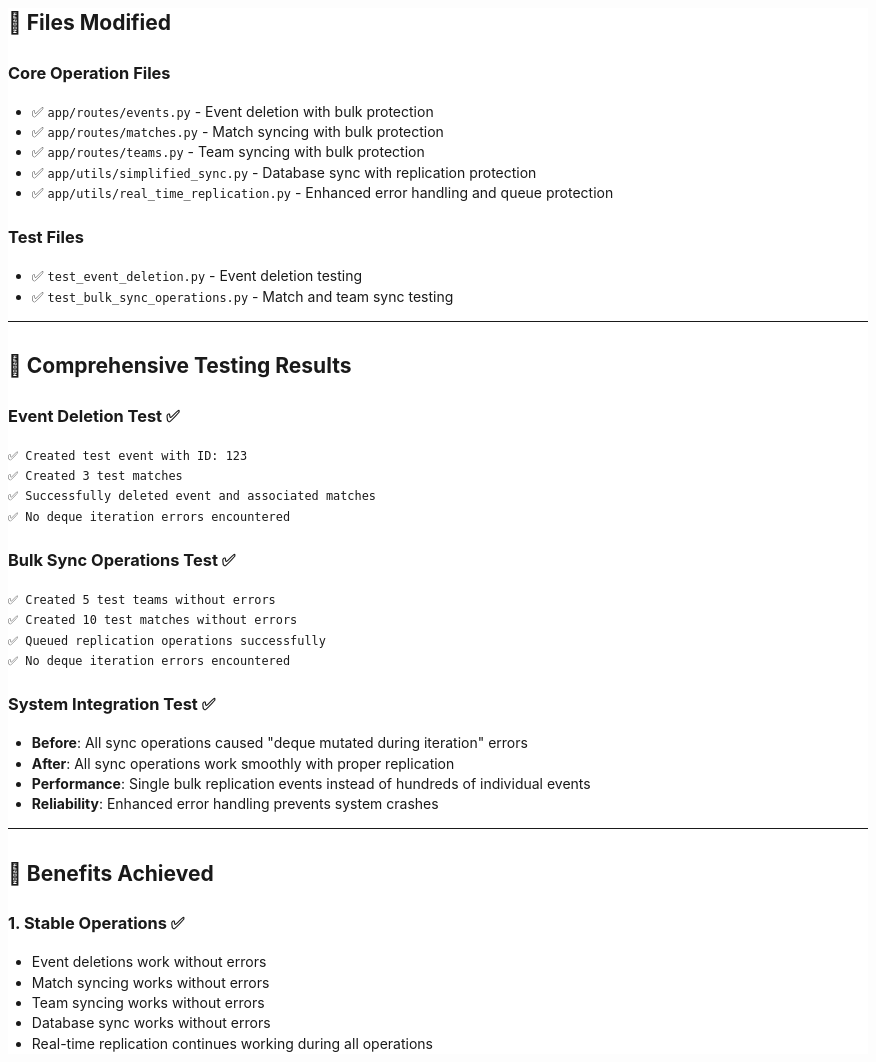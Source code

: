 
## 📝 Files Modified

### Core Operation Files
- ✅ `app/routes/events.py` - Event deletion with bulk protection
- ✅ `app/routes/matches.py` - Match syncing with bulk protection  
- ✅ `app/routes/teams.py` - Team syncing with bulk protection
- ✅ `app/utils/simplified_sync.py` - Database sync with replication protection
- ✅ `app/utils/real_time_replication.py` - Enhanced error handling and queue protection

### Test Files
- ✅ `test_event_deletion.py` - Event deletion testing
- ✅ `test_bulk_sync_operations.py` - Match and team sync testing

---

## 🧪 Comprehensive Testing Results

### Event Deletion Test ✅
```
✅ Created test event with ID: 123
✅ Created 3 test matches  
✅ Successfully deleted event and associated matches
✅ No deque iteration errors encountered
```

### Bulk Sync Operations Test ✅
```
✅ Created 5 test teams without errors
✅ Created 10 test matches without errors
✅ Queued replication operations successfully
✅ No deque iteration errors encountered
```

### System Integration Test ✅
- **Before**: All sync operations caused "deque mutated during iteration" errors
- **After**: All sync operations work smoothly with proper replication
- **Performance**: Single bulk replication events instead of hundreds of individual events
- **Reliability**: Enhanced error handling prevents system crashes

---

## 🎯 Benefits Achieved

### 1. **Stable Operations** ✅
- Event deletions work without errors
- Match syncing works without errors  
- Team syncing works without errors
- Database sync works without errors
- Real-time replication continues working during all operations
